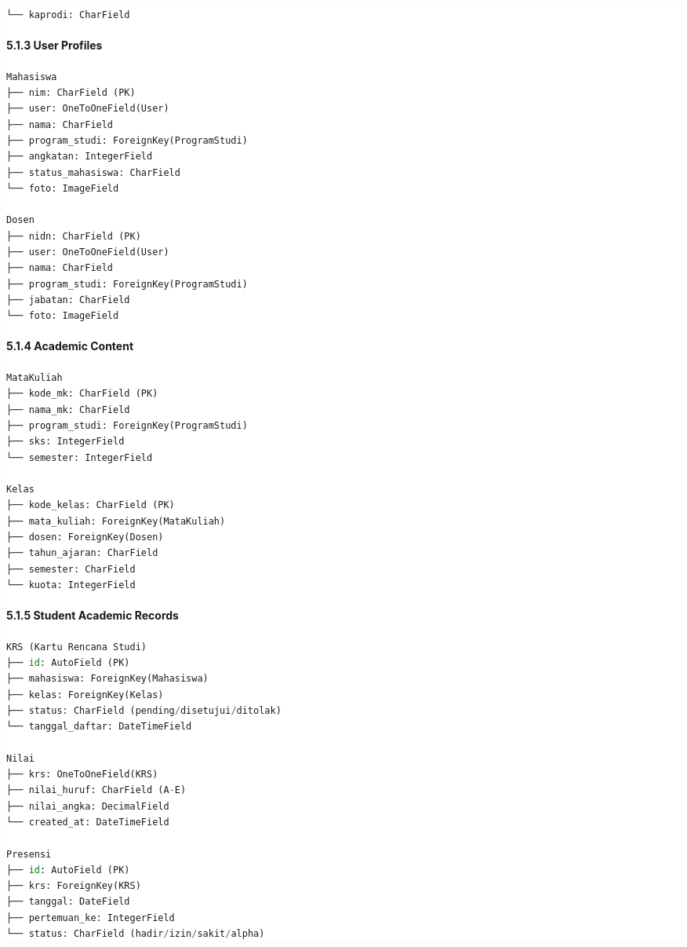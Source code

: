 ```python
└── kaprodi: CharField
```

#### 5.1.3 User Profiles
```python
Mahasiswa
├── nim: CharField (PK)
├── user: OneToOneField(User)
├── nama: CharField
├── program_studi: ForeignKey(ProgramStudi)
├── angkatan: IntegerField
├── status_mahasiswa: CharField
└── foto: ImageField

Dosen
├── nidn: CharField (PK)
├── user: OneToOneField(User)
├── nama: CharField
├── program_studi: ForeignKey(ProgramStudi)
├── jabatan: CharField
└── foto: ImageField
```

#### 5.1.4 Academic Content
```python
MataKuliah
├── kode_mk: CharField (PK)
├── nama_mk: CharField
├── program_studi: ForeignKey(ProgramStudi)
├── sks: IntegerField
└── semester: IntegerField

Kelas
├── kode_kelas: CharField (PK)
├── mata_kuliah: ForeignKey(MataKuliah)
├── dosen: ForeignKey(Dosen)
├── tahun_ajaran: CharField
├── semester: CharField
└── kuota: IntegerField
```

#### 5.1.5 Student Academic Records
```python
KRS (Kartu Rencana Studi)
├── id: AutoField (PK)
├── mahasiswa: ForeignKey(Mahasiswa)
├── kelas: ForeignKey(Kelas)
├── status: CharField (pending/disetujui/ditolak)
└── tanggal_daftar: DateTimeField

Nilai
├── krs: OneToOneField(KRS)
├── nilai_huruf: CharField (A-E)
├── nilai_angka: DecimalField
└── created_at: DateTimeField

Presensi
├── id: AutoField (PK)
├── krs: ForeignKey(KRS)
├── tanggal: DateField
├── pertemuan_ke: IntegerField
└── status: CharField (hadir/izin/sakit/alpha)
```
